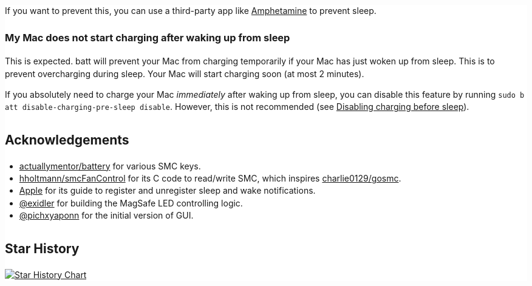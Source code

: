 If you want to prevent this, you can use a third-party app like [Amphetamine](https://apps.apple.com/us/app/amphetamine/id937984704?mt=12) to prevent sleep.

### My Mac does not start charging after waking up from sleep

This is expected. batt will prevent your Mac from charging temporarily if your Mac has just woken up from sleep. This is to prevent overcharging during sleep. Your Mac will start charging soon (at most 2 minutes).

If you absolutely need to charge your Mac _immediately_ after waking up from sleep, you can disable this feature by running `sudo batt disable-charging-pre-sleep disable`. However, this is not recommended (see [Disabling charging before sleep](#disabling-charging-before-sleep)).

## Acknowledgements

- [actuallymentor/battery](https://github.com/actuallymentor/battery) for various SMC keys.
- [hholtmann/smcFanControl](https://github.com/hholtmann/smcFanControl) for its C code to read/write SMC, which inspires [charlie0129/gosmc](https://github.com/charlie0129/gosmc).
- [Apple](https://developer.apple.com/library/archive/qa/qa1340/_index.html) for its guide to register and unregister sleep and wake notifications.
- [@exidler](https://github.com/exidler) for building the MagSafe LED controlling logic.
- [@pichxyaponn](https://github.com/pichxyaponn) for the initial version of GUI.

## Star History

[![Star History Chart](https://api.star-history.com/svg?repos=charlie0129/batt&type=Date)](https://www.star-history.com/#charlie0129/batt&Date)
